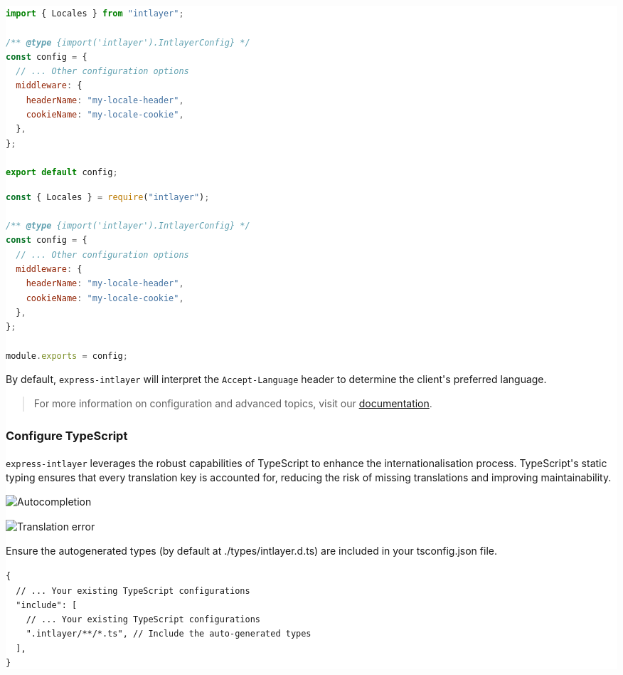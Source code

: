 ```javascript fileName="intlayer.config.mjs" codeFormat="esm"
import { Locales } from "intlayer";

/** @type {import('intlayer').IntlayerConfig} */
const config = {
  // ... Other configuration options
  middleware: {
    headerName: "my-locale-header",
    cookieName: "my-locale-cookie",
  },
};

export default config;
```

```javascript fileName="intlayer.config.cjs" codeFormat="commonjs"
const { Locales } = require("intlayer");

/** @type {import('intlayer').IntlayerConfig} */
const config = {
  // ... Other configuration options
  middleware: {
    headerName: "my-locale-header",
    cookieName: "my-locale-cookie",
  },
};

module.exports = config;
```

By default, `express-intlayer` will interpret the `Accept-Language` header to determine the client's preferred language.

> For more information on configuration and advanced topics, visit our [documentation](https://github.com/aymericzip/intlayer/blob/main/docs/docs/en-GB/configuration.md).

### Configure TypeScript

`express-intlayer` leverages the robust capabilities of TypeScript to enhance the internationalisation process. TypeScript's static typing ensures that every translation key is accounted for, reducing the risk of missing translations and improving maintainability.

![Autocompletion](https://github.com/aymericzip/intlayer/blob/main/docs/assets/autocompletion.png?raw=true)

![Translation error](https://github.com/aymericzip/intlayer/blob/main/docs/assets/translation_error.png?raw=true)

Ensure the autogenerated types (by default at ./types/intlayer.d.ts) are included in your tsconfig.json file.

```json5 fileName="tsconfig.json"
{
  // ... Your existing TypeScript configurations
  "include": [
    // ... Your existing TypeScript configurations
    ".intlayer/**/*.ts", // Include the auto-generated types
  ],
}
```

